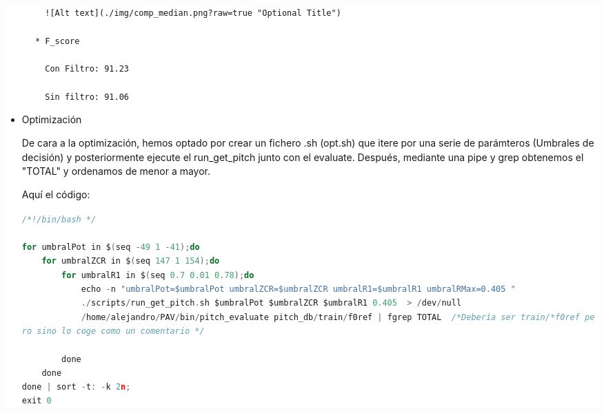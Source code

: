             ![Alt text](./img/comp_median.png?raw=true "Optional Title")

          * F_score
          
            Con Filtro: 91.23

            Sin filtro: 91.06



- Optimización

  De cara a la optimización, hemos optado por crear un fichero .sh (opt.sh) que itere por una serie de parámteros (Umbrales de decisión) y posteriormente ejecute el run_get_pitch junto con el evaluate. Después, mediante una pipe y grep obtenemos el "TOTAL" y ordenamos de menor a mayor.

  Aquí el código:


  ```c
  /*!/bin/bash */

  for umbralPot in $(seq -49 1 -41);do
      for umbralZCR in $(seq 147 1 154);do
          for umbralR1 in $(seq 0.7 0.01 0.78);do
              echo -n "umbralPot=$umbralPot umbralZCR=$umbralZCR umbralR1=$umbralR1 umbralRMax=0.405 "
              ./scripts/run_get_pitch.sh $umbralPot $umbralZCR $umbralR1 0.405  > /dev/null
              /home/alejandro/PAV/bin/pitch_evaluate pitch_db/train/f0ref | fgrep TOTAL  /*Debería ser train/*f0ref pero sino lo coge como un comentario */
              
          done
      done 
  done | sort -t: -k 2n;
  exit 0
  ```
